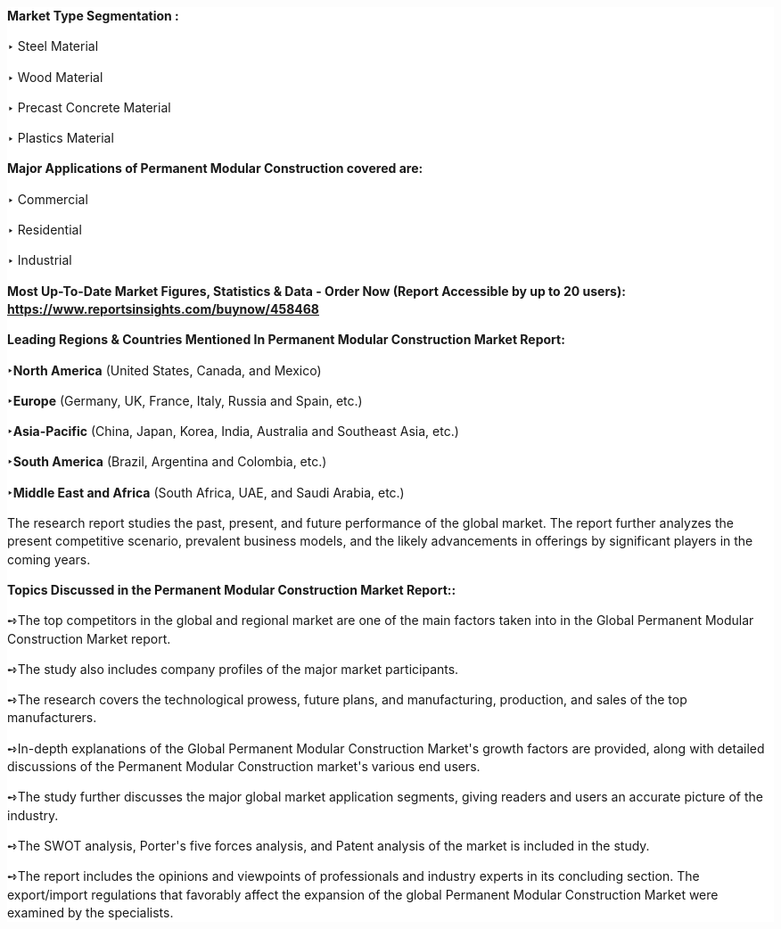 <strong>Market Type Segmentation :</strong>

‣ Steel Material

‣ Wood Material

‣ Precast Concrete Material

‣ Plastics Material

<strong>Major Applications of Permanent Modular Construction covered are:</strong>

‣ Commercial

‣ Residential

‣ Industrial

<strong>Most Up-To-Date Market Figures, Statistics & Data - Order Now (Report Accessible by up to 20 users): <a href=https://www.reportsinsights.com/buynow/458468>https://www.reportsinsights.com/buynow/458468</a></strong>

<strong>Leading Regions &amp; Countries Mentioned In Permanent Modular Construction Market Report:</strong>

<strong>‣North America</strong> (United States, Canada, and Mexico)

<strong>‣Europe</strong> (Germany, UK, France, Italy, Russia and Spain, etc.)

<strong>‣Asia-Pacific</strong> (China, Japan, Korea, India, Australia and Southeast Asia, etc.)

<strong>‣South America</strong> (Brazil, Argentina and Colombia, etc.)

<strong>‣Middle East and Africa</strong> (South Africa, UAE, and Saudi Arabia, etc.)

The research report studies the past, present, and future performance of the global market. The report further analyzes the present competitive scenario, prevalent business models, and the likely advancements in offerings by significant players in the coming years.

<strong>Topics Discussed in the Permanent Modular Construction Market Report::</strong>

➺The top competitors in the global and regional market are one of the main factors taken into in the Global Permanent Modular Construction Market report.

➺The study also includes company profiles of the major market participants.

➺The research covers the technological prowess, future plans, and manufacturing, production, and sales of the top manufacturers.

➺In-depth explanations of the Global Permanent Modular Construction Market's growth factors are provided, along with detailed discussions of the Permanent Modular Construction market's various end users.

➺The study further discusses the major global market application segments, giving readers and users an accurate picture of the industry.

➺The SWOT analysis, Porter's five forces analysis, and Patent analysis of the market is included in the study.

➺The report includes the opinions and viewpoints of professionals and industry experts in its concluding section. The export/import regulations that favorably affect the expansion of the global Permanent Modular Construction Market were examined by the specialists.

